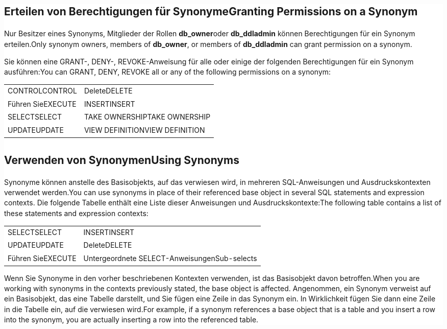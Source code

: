 ## <a name="granting-permissions-on-a-synonym"></a><span data-ttu-id="074ea-143">Erteilen von Berechtigungen für Synonyme</span><span class="sxs-lookup"><span data-stu-id="074ea-143">Granting Permissions on a Synonym</span></span>  
 <span data-ttu-id="074ea-144">Nur Besitzer eines Synonyms, Mitglieder der Rollen **db_owner**oder **db_ddladmin** können Berechtigungen für ein Synonym erteilen.</span><span class="sxs-lookup"><span data-stu-id="074ea-144">Only synonym owners, members of **db_owner**, or members of **db_ddladmin** can grant permission on a synonym.</span></span>  
  
 <span data-ttu-id="074ea-145">Sie können eine GRANT-, DENY-, REVOKE-Anweisung für alle oder einige der folgenden Berechtigungen für ein Synonym ausführen:</span><span class="sxs-lookup"><span data-stu-id="074ea-145">You can GRANT, DENY, REVOKE all or any of the following permissions on a synonym:</span></span>  
  
|||  
|-|-|  
|<span data-ttu-id="074ea-146">CONTROL</span><span class="sxs-lookup"><span data-stu-id="074ea-146">CONTROL</span></span>|<span data-ttu-id="074ea-147">Delete</span><span class="sxs-lookup"><span data-stu-id="074ea-147">DELETE</span></span>|  
|<span data-ttu-id="074ea-148">Führen Sie</span><span class="sxs-lookup"><span data-stu-id="074ea-148">EXECUTE</span></span>|<span data-ttu-id="074ea-149">INSERT</span><span class="sxs-lookup"><span data-stu-id="074ea-149">INSERT</span></span>|  
|<span data-ttu-id="074ea-150">SELECT</span><span class="sxs-lookup"><span data-stu-id="074ea-150">SELECT</span></span>|<span data-ttu-id="074ea-151">TAKE OWNERSHIP</span><span class="sxs-lookup"><span data-stu-id="074ea-151">TAKE OWNERSHIP</span></span>|  
|<span data-ttu-id="074ea-152">UPDATE</span><span class="sxs-lookup"><span data-stu-id="074ea-152">UPDATE</span></span>|<span data-ttu-id="074ea-153">VIEW DEFINITION</span><span class="sxs-lookup"><span data-stu-id="074ea-153">VIEW DEFINITION</span></span>|  
  
## <a name="using-synonyms"></a><span data-ttu-id="074ea-154">Verwenden von Synonymen</span><span class="sxs-lookup"><span data-stu-id="074ea-154">Using Synonyms</span></span>  
 <span data-ttu-id="074ea-155">Synonyme können anstelle des Basisobjekts, auf das verwiesen wird, in mehreren SQL-Anweisungen und Ausdruckskontexten verwendet werden.</span><span class="sxs-lookup"><span data-stu-id="074ea-155">You can use synonyms in place of their referenced base object in several SQL statements and expression contexts.</span></span> <span data-ttu-id="074ea-156">Die folgende Tabelle enthält eine Liste dieser Anweisungen und Ausdruckskontexte:</span><span class="sxs-lookup"><span data-stu-id="074ea-156">The following table contains a list of these statements and expression contexts:</span></span>  
  
|||  
|-|-|  
|<span data-ttu-id="074ea-157">SELECT</span><span class="sxs-lookup"><span data-stu-id="074ea-157">SELECT</span></span>|<span data-ttu-id="074ea-158">INSERT</span><span class="sxs-lookup"><span data-stu-id="074ea-158">INSERT</span></span>|  
|<span data-ttu-id="074ea-159">UPDATE</span><span class="sxs-lookup"><span data-stu-id="074ea-159">UPDATE</span></span>|<span data-ttu-id="074ea-160">Delete</span><span class="sxs-lookup"><span data-stu-id="074ea-160">DELETE</span></span>|  
|<span data-ttu-id="074ea-161">Führen Sie</span><span class="sxs-lookup"><span data-stu-id="074ea-161">EXECUTE</span></span>|<span data-ttu-id="074ea-162">Untergeordnete SELECT-Anweisungen</span><span class="sxs-lookup"><span data-stu-id="074ea-162">Sub-selects</span></span>|  
  
 <span data-ttu-id="074ea-163">Wenn Sie Synonyme in den vorher beschriebenen Kontexten verwenden, ist das Basisobjekt davon betroffen.</span><span class="sxs-lookup"><span data-stu-id="074ea-163">When you are working with synonyms in the contexts previously stated, the base object is affected.</span></span> <span data-ttu-id="074ea-164">Angenommen, ein Synonym verweist auf ein Basisobjekt, das eine Tabelle darstellt, und Sie fügen eine Zeile in das Synonym ein. In Wirklichkeit fügen Sie dann eine Zeile in die Tabelle ein, auf die verwiesen wird.</span><span class="sxs-lookup"><span data-stu-id="074ea-164">For example, if a synonym references a base object that is a table and you insert a row into the synonym, you are actually inserting a row into the referenced table.</span></span>  
  